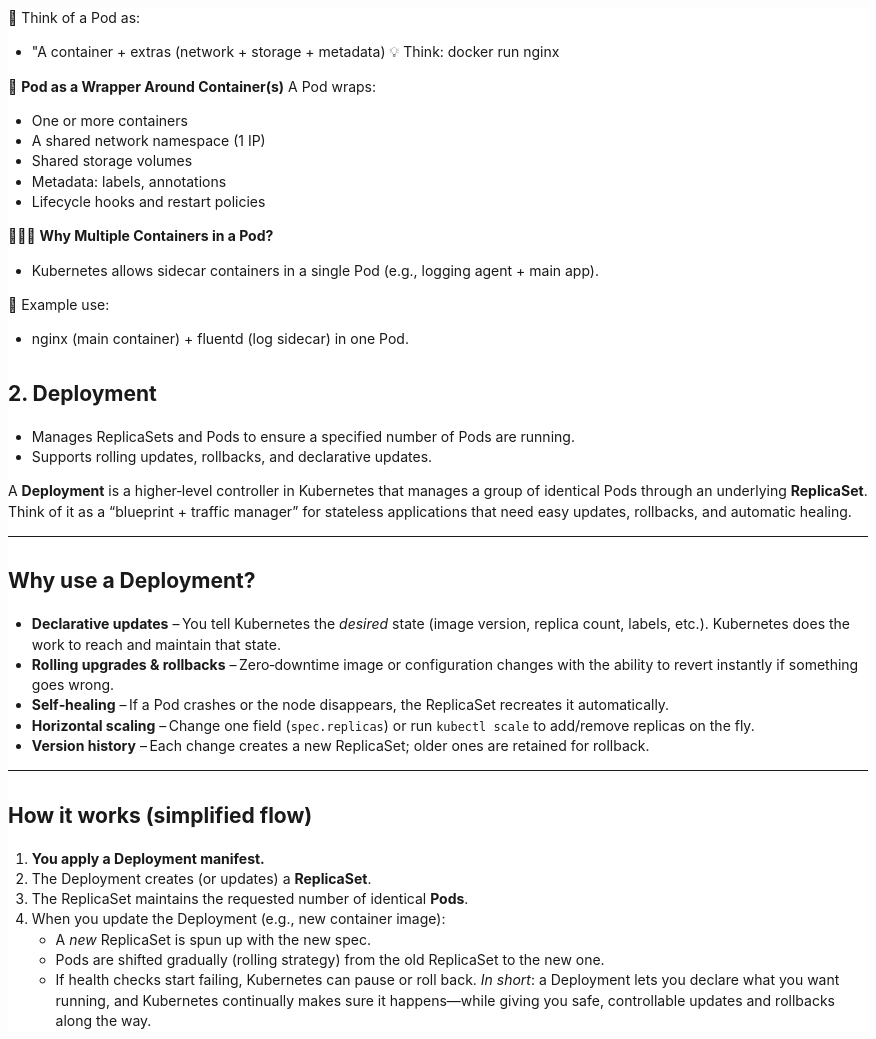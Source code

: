 📌 Think of a Pod as:
- "A container + extras (network + storage + metadata)
💡 Think: docker run nginx

🧃 **Pod as a Wrapper Around Container(s)**
A Pod wraps:
- One or more containers
- A shared network namespace (1 IP)
- Shared storage volumes
- Metadata: labels, annotations
- Lifecycle hooks and restart policies

🧑‍🤝‍🧑 **Why Multiple Containers in a Pod?**
- Kubernetes allows sidecar containers in a single Pod (e.g., logging agent + main app).

📍 Example use:
- nginx (main container) + fluentd (log sidecar) in one Pod.
## 2. **Deployment**
- Manages ReplicaSets and Pods to ensure a specified number of Pods are running.
- Supports rolling updates, rollbacks, and declarative updates.

A **Deployment** is a higher‑level controller in Kubernetes that manages a group of identical Pods through an underlying **ReplicaSet**. Think of it as a “blueprint + traffic manager” for stateless applications that need easy updates, rollbacks, and automatic healing.

---
## Why use a Deployment?

- **Declarative updates** – You tell Kubernetes the *desired* state (image version, replica count, labels, etc.). Kubernetes does the work to reach and maintain that state.
- **Rolling upgrades & rollbacks** – Zero‑downtime image or configuration changes with the ability to revert instantly if something goes wrong.
- **Self‑healing** – If a Pod crashes or the node disappears, the ReplicaSet recreates it automatically.
- **Horizontal scaling** – Change one field (`spec.replicas`) or run `kubectl scale` to add/remove replicas on the fly.
- **Version history** – Each change creates a new ReplicaSet; older ones are retained for rollback.

---

## How it works (simplified flow)

1. **You apply a Deployment manifest.**
2. The Deployment creates (or updates) a **ReplicaSet**.
3. The ReplicaSet maintains the requested number of identical **Pods**.
4. When you update the Deployment (e.g., new container image):
   - A *new* ReplicaSet is spun up with the new spec.
   - Pods are shifted gradually (rolling strategy) from the old ReplicaSet to the new one.
   - If health checks start failing, Kubernetes can pause or roll back.
_In short_: a Deployment lets you declare what you want running, and Kubernetes continually makes sure it happens—while giving you safe, controllable updates and rollbacks along the way.
